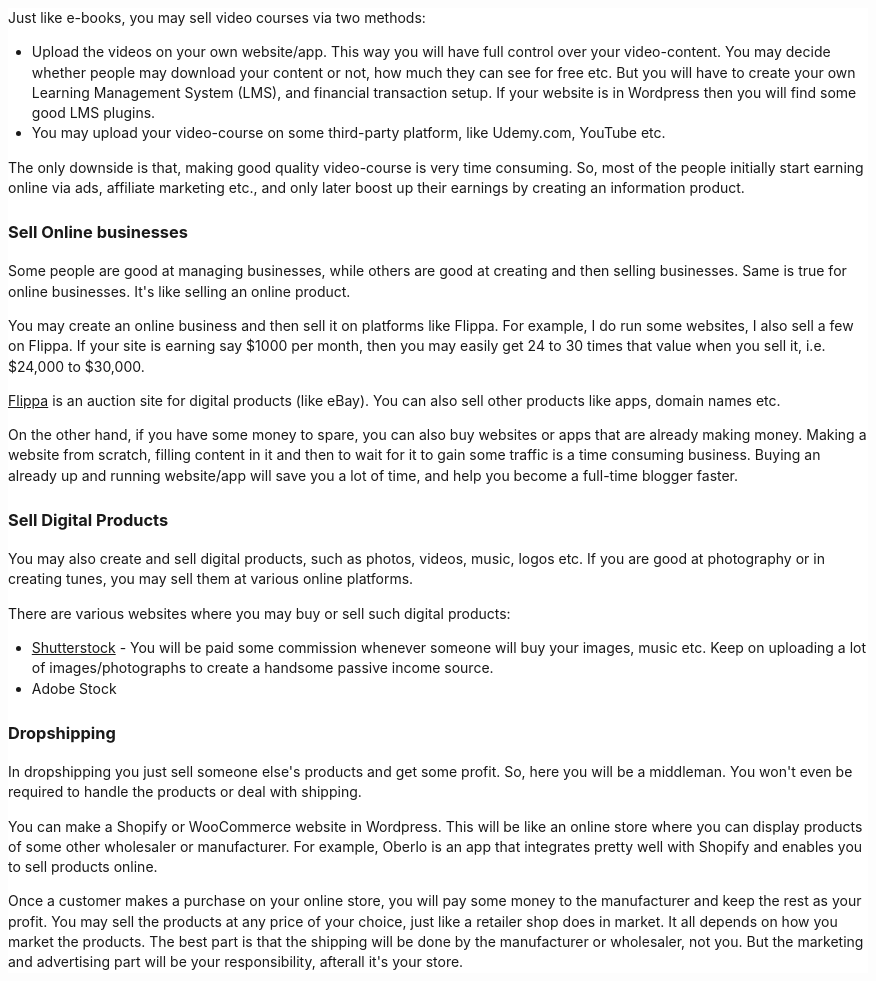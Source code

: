 Just like e-books, you may sell video courses via two methods:
* Upload the videos on your own website/app. This way you will have full control over your video-content. You may decide whether people may download your content or not, how much they can see for free etc. But you will have to create your own Learning Management System (LMS), and financial transaction setup. If your website is in Wordpress then you will find some good LMS plugins.
* You may upload your video-course on some third-party platform, like Udemy.com, YouTube etc. 

The only downside is that, making good quality video-course is very time consuming. So, most of the people initially start earning online via ads, affiliate marketing etc., and only later boost up their earnings by creating an information product. 

### Sell Online businesses

Some people are good at managing businesses, while others are good at creating and then selling businesses. Same is true for online businesses. It's like selling an online product. 

You may create an online business and then sell it on platforms like Flippa. For example, I do run some websites, I also sell a few on Flippa. If your site is earning say $1000 per month, then you may easily get 24 to 30 times that value when you sell it, i.e. $24,000 to $30,000. 

<a href="https://flippa.com/" target="_blank" title="Flippa" class="mak-link">Flippa</a> is an auction site for digital products (like eBay). You can also sell other products like apps, domain names etc. 

On the other hand, if you have some money to spare, you can also buy websites or apps that are already making money. Making a website from scratch, filling content in it and then to wait for it to gain some traffic is a time consuming business. Buying an already up and running website/app will save you a lot of time, and help you become a full-time blogger faster. 

### Sell Digital Products

You may also create and sell digital products, such as photos, videos, music, logos etc. If you are good at photography or in creating tunes, you may sell them at various online platforms. 

There are various websites where you may buy or sell such digital products:

* <a href="https://www.shutterstock.com/" target="_blank" title="Shutterstock" class="mak-link">Shutterstock</a> - You will be paid some commission whenever someone will buy your images, music etc. Keep on uploading a lot of images/photographs to create a handsome passive income source. 
* Adobe Stock 

### Dropshipping

In dropshipping you just sell someone else's products and get some profit. So, here you will be a middleman. You won't even be required to handle the products or deal with shipping. 

You can make a Shopify or WooCommerce website in Wordpress. This will be like an online store where you can display products of some other wholesaler or manufacturer. For example, Oberlo is an app that integrates pretty well with Shopify and enables you to sell products online. 

Once a customer makes a purchase on your online store, you will pay some money to the manufacturer and keep the rest as your profit. You may sell the products at any price of your choice, just like a retailer shop does in market. It all depends on how you market the products. The best part is that the shipping will be done by the manufacturer or wholesaler, not you. But the marketing and advertising part will be your responsibility, afterall it's your store. 
